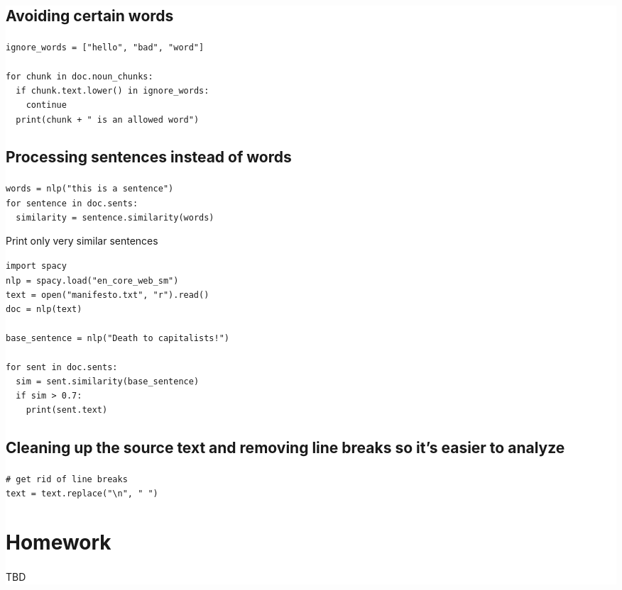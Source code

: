 

## Avoiding certain words
    
    ignore_words = ["hello", "bad", "word"]
       
    for chunk in doc.noun_chunks:
      if chunk.text.lower() in ignore_words:
        continue
      print(chunk + " is an allowed word")
    


## Processing sentences instead of words


    words = nlp("this is a sentence")
    for sentence in doc.sents:
      similarity = sentence.similarity(words)

Print only very similar sentences

    import spacy
    nlp = spacy.load("en_core_web_sm")
    text = open("manifesto.txt", "r").read()
    doc = nlp(text)
    
    base_sentence = nlp("Death to capitalists!")
    
    for sent in doc.sents:
      sim = sent.similarity(base_sentence)
      if sim > 0.7:  
        print(sent.text)
    


## Cleaning up the source text and removing line breaks so it’s easier to analyze
    # get rid of line breaks
    text = text.replace("\n", " ")


# Homework

TBD


